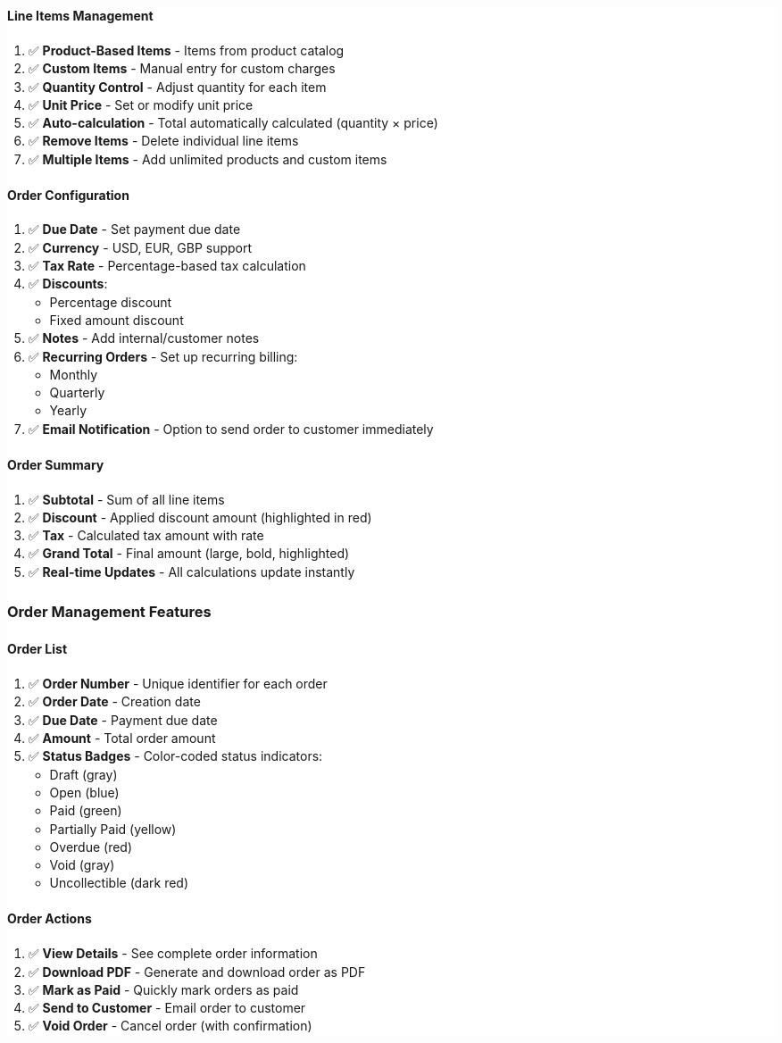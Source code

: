 #### Line Items Management
1. ✅ **Product-Based Items** - Items from product catalog
2. ✅ **Custom Items** - Manual entry for custom charges
3. ✅ **Quantity Control** - Adjust quantity for each item
4. ✅ **Unit Price** - Set or modify unit price
5. ✅ **Auto-calculation** - Total automatically calculated (quantity × price)
6. ✅ **Remove Items** - Delete individual line items
7. ✅ **Multiple Items** - Add unlimited products and custom items

#### Order Configuration
1. ✅ **Due Date** - Set payment due date
2. ✅ **Currency** - USD, EUR, GBP support
3. ✅ **Tax Rate** - Percentage-based tax calculation
4. ✅ **Discounts**:
   - Percentage discount
   - Fixed amount discount
5. ✅ **Notes** - Add internal/customer notes
6. ✅ **Recurring Orders** - Set up recurring billing:
   - Monthly
   - Quarterly
   - Yearly
7. ✅ **Email Notification** - Option to send order to customer immediately

#### Order Summary
1. ✅ **Subtotal** - Sum of all line items
2. ✅ **Discount** - Applied discount amount (highlighted in red)
3. ✅ **Tax** - Calculated tax amount with rate
4. ✅ **Grand Total** - Final amount (large, bold, highlighted)
5. ✅ **Real-time Updates** - All calculations update instantly

### Order Management Features

#### Order List
1. ✅ **Order Number** - Unique identifier for each order
2. ✅ **Order Date** - Creation date
3. ✅ **Due Date** - Payment due date
4. ✅ **Amount** - Total order amount
5. ✅ **Status Badges** - Color-coded status indicators:
   - Draft (gray)
   - Open (blue)
   - Paid (green)
   - Partially Paid (yellow)
   - Overdue (red)
   - Void (gray)
   - Uncollectible (dark red)

#### Order Actions
1. ✅ **View Details** - See complete order information
2. ✅ **Download PDF** - Generate and download order as PDF
3. ✅ **Mark as Paid** - Quickly mark orders as paid
4. ✅ **Send to Customer** - Email order to customer
5. ✅ **Void Order** - Cancel order (with confirmation)
